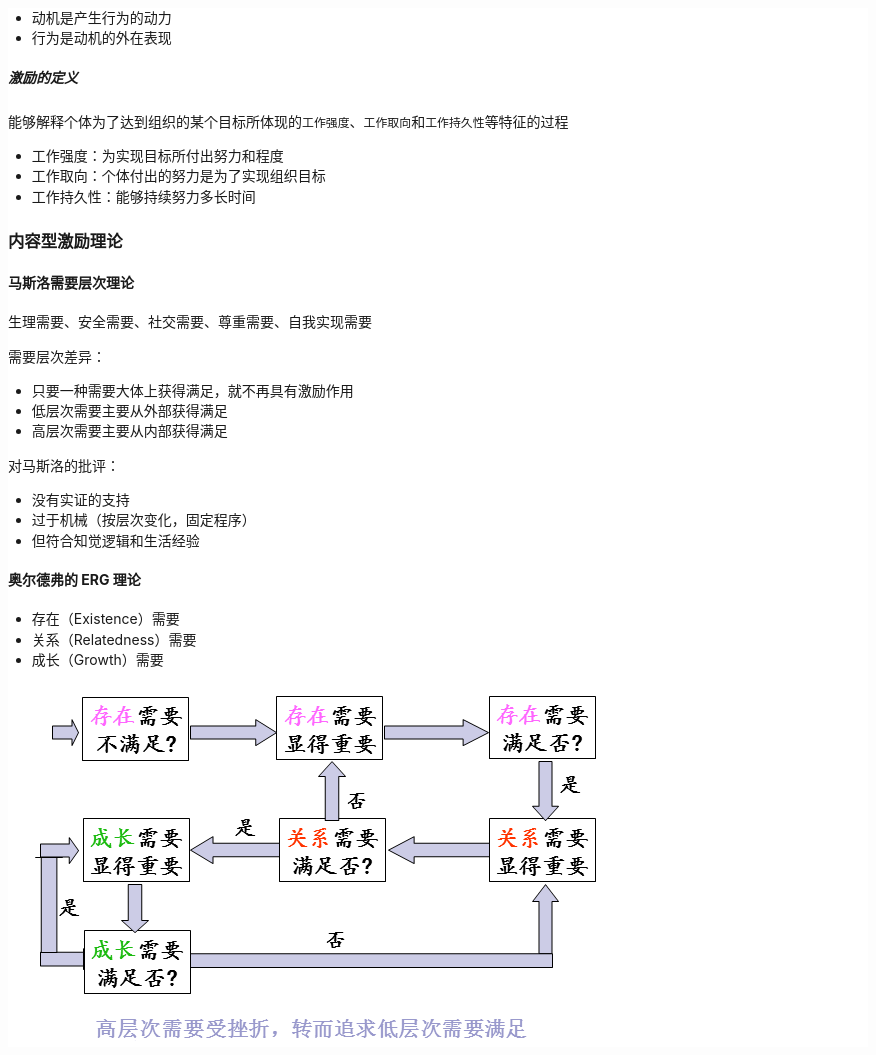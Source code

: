- 动机是产生行为的动力
- 行为是动机的外在表现

##### 激励的定义

能够解释个体为了达到组织的某个目标所体现的`工作强度`、`工作取向`和`工作持久性`等特征的过程

- 工作强度：为实现目标所付出努力和程度
- 工作取向：个体付出的努力是为了实现组织目标
- 工作持久性：能够持续努力多长时间

### 内容型激励理论

#### 马斯洛需要层次理论

生理需要、安全需要、社交需要、尊重需要、自我实现需要

需要层次差异：

- 只要一种需要大体上获得满足，就不再具有激励作用
- 低层次需要主要从外部获得满足
- 高层次需要主要从内部获得满足

对马斯洛的批评：

- 没有实证的支持
- 过于机械（按层次变化，固定程序）
- 但符合知觉逻辑和生活经验

#### 奥尔德弗的 ERG 理论

- 存在（Existence）需要
- 关系（Relatedness）需要
- 成长（Growth）需要

![ERG](..\img\organization-behavior\mmexport1539221695627.jpg)
